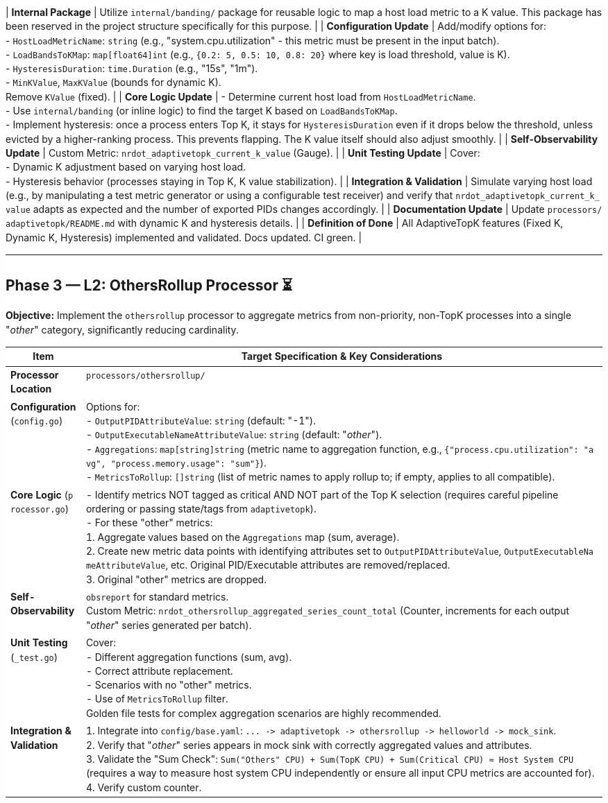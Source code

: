 | **Internal Package**        | Utilize `internal/banding/` package for reusable logic to map a host load metric to a K value. This package has been reserved in the project structure specifically for this purpose.                                                                                                                                                                             |
| **Configuration Update**    | Add/modify options for: <br> - `HostLoadMetricName`: `string` (e.g., "system.cpu.utilization" - this metric must be present in the input batch). <br> - `LoadBandsToKMap`: `map[float64]int` (e.g., `{0.2: 5, 0.5: 10, 0.8: 20}` where key is load threshold, value is K). <br> - `HysteresisDuration`: `time.Duration` (e.g., "15s", "1m"). <br> - `MinKValue`, `MaxKValue` (bounds for dynamic K). <br> Remove `KValue` (fixed). |
| **Core Logic Update**       | - Determine current host load from `HostLoadMetricName`. <br> - Use `internal/banding` (or inline logic) to find the target K based on `LoadBandsToKMap`. <br> - Implement hysteresis: once a process enters Top K, it stays for `HysteresisDuration` even if it drops below the threshold, unless evicted by a higher-ranking process. This prevents flapping. The K value itself should also adjust smoothly. |
| **Self-Observability Update** | Custom Metric: `nrdot_adaptivetopk_current_k_value` (Gauge).                                                                                                                                                                                                          |
| **Unit Testing Update**     | Cover: <br> - Dynamic K adjustment based on varying host load. <br> - Hysteresis behavior (processes staying in Top K, K value stabilization).                                                                                                                          |
| **Integration & Validation**  | Simulate varying host load (e.g., by manipulating a test metric generator or using a configurable test receiver) and verify that `nrdot_adaptivetopk_current_k_value` adapts as expected and the number of exported PIDs changes accordingly.                             |
| **Documentation Update**    | Update `processors/adaptivetopk/README.md` with dynamic K and hysteresis details.                                                                                                                                                                                     |
| **Definition of Done**      | All AdaptiveTopK features (Fixed K, Dynamic K, Hysteresis) implemented and validated. Docs updated. CI green.                                                                                                                                                         |

---

## Phase 3 — L2: OthersRollup Processor ⏳

**Objective:** Implement the `othersrollup` processor to aggregate metrics from non-priority, non-TopK processes into a single "_other_" category, significantly reducing cardinality.

| Item                        | Target Specification & Key Considerations                                                                                                                                                                                                                            |
|-----------------------------|----------------------------------------------------------------------------------------------------------------------------------------------------------------------------------------------------------------------------------------------------------------------|
| **Processor Location**      | `processors/othersrollup/`                                                                                                                                                                                                                                             |
| **Configuration** (`config.go`) | Options for: <br> - `OutputPIDAttributeValue`: `string` (default: "-1"). <br> - `OutputExecutableNameAttributeValue`: `string` (default: "_other_"). <br> - `Aggregations`: `map[string]string` (metric name to aggregation function, e.g., `{"process.cpu.utilization": "avg", "process.memory.usage": "sum"}`). <br> - `MetricsToRollup`: `[]string` (list of metric names to apply rollup to; if empty, applies to all compatible). |
| **Core Logic** (`processor.go`) | - Identify metrics NOT tagged as critical AND NOT part of the Top K selection (requires careful pipeline ordering or passing state/tags from `adaptivetopk`). <br> - For these "other" metrics: <br>   1. Aggregate values based on the `Aggregations` map (sum, average). <br>   2. Create new metric data points with identifying attributes set to `OutputPIDAttributeValue`, `OutputExecutableNameAttributeValue`, etc. Original PID/Executable attributes are removed/replaced. <br>   3. Original "other" metrics are dropped. |
| **Self-Observability**      | `obsreport` for standard metrics. <br> Custom Metric: `nrdot_othersrollup_aggregated_series_count_total` (Counter, increments for each output "_other_" series generated per batch).                                                                               |
| **Unit Testing** (`_test.go`) | Cover: <br> - Different aggregation functions (sum, avg). <br> - Correct attribute replacement. <br> - Scenarios with no "other" metrics. <br> - Use of `MetricsToRollup` filter. <br> Golden file tests for complex aggregation scenarios are highly recommended.          |
| **Integration & Validation**  | 1. Integrate into `config/base.yaml`: `... -> adaptivetopk -> othersrollup -> helloworld -> mock_sink`. <br> 2. Verify that "_other_" series appears in mock sink with correctly aggregated values and attributes. <br> 3. Validate the "Sum Check": `Sum("Others" CPU) + Sum(TopK CPU) + Sum(Critical CPU) ≈ Host System CPU` (requires a way to measure host system CPU independently or ensure all input CPU metrics are accounted for). <br> 4. Verify custom counter. |